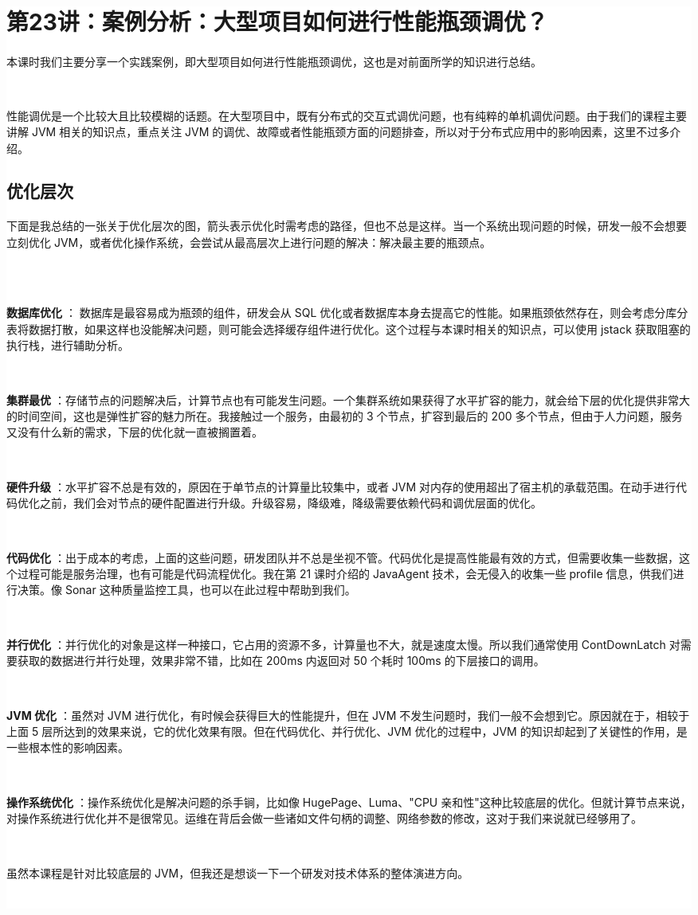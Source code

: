 # 第23讲：案例分析：大型项目如何进行性能瓶颈调优？

本课时我们主要分享一个实践案例，即大型项目如何进行性能瓶颈调优，这也是对前面所学的知识进行总结。  

<br />

性能调优是一个比较大且比较模糊的话题。在大型项目中，既有分布式的交互式调优问题，也有纯粹的单机调优问题。由于我们的课程主要讲解 JVM 相关的知识点，重点关注 JVM 的调优、故障或者性能瓶颈方面的问题排查，所以对于分布式应用中的影响因素，这里不过多介绍。

优化层次
----

下面是我总结的一张关于优化层次的图，箭头表示优化时需考虑的路径，但也不总是这样。当一个系统出现问题的时候，研发一般不会想要立刻优化 JVM，或者优化操作系统，会尝试从最高层次上进行问题的解决：解决最主要的瓶颈点。

<br />


<Image alt="" src="https://s0.lgstatic.com/i/image3/M01/7D/50/Cgq2xl5956uAEXorAAA7ycYosaA257.png"/> 


<br />

**数据库优化** ： 数据库是最容易成为瓶颈的组件，研发会从 SQL 优化或者数据库本身去提高它的性能。如果瓶颈依然存在，则会考虑分库分表将数据打散，如果这样也没能解决问题，则可能会选择缓存组件进行优化。这个过程与本课时相关的知识点，可以使用 jstack 获取阻塞的执行栈，进行辅助分析。

<br />

**集群最优** ：存储节点的问题解决后，计算节点也有可能发生问题。一个集群系统如果获得了水平扩容的能力，就会给下层的优化提供非常大的时间空间，这也是弹性扩容的魅力所在。我接触过一个服务，由最初的 3 个节点，扩容到最后的 200 多个节点，但由于人力问题，服务又没有什么新的需求，下层的优化就一直被搁置着。

<br />

**硬件升级** ：水平扩容不总是有效的，原因在于单节点的计算量比较集中，或者 JVM 对内存的使用超出了宿主机的承载范围。在动手进行代码优化之前，我们会对节点的硬件配置进行升级。升级容易，降级难，降级需要依赖代码和调优层面的优化。

<br />

**代码优化** ：出于成本的考虑，上面的这些问题，研发团队并不总是坐视不管。代码优化是提高性能最有效的方式，但需要收集一些数据，这个过程可能是服务治理，也有可能是代码流程优化。我在第 21 课时介绍的 JavaAgent 技术，会无侵入的收集一些 profile 信息，供我们进行决策。像 Sonar 这种质量监控工具，也可以在此过程中帮助到我们。

<br />

**并行优化** ：并行优化的对象是这样一种接口，它占用的资源不多，计算量也不大，就是速度太慢。所以我们通常使用 ContDownLatch 对需要获取的数据进行并行处理，效果非常不错，比如在 200ms 内返回对 50 个耗时 100ms 的下层接口的调用。

<br />

**JVM 优化** ：虽然对 JVM 进行优化，有时候会获得巨大的性能提升，但在 JVM 不发生问题时，我们一般不会想到它。原因就在于，相较于上面 5 层所达到的效果来说，它的优化效果有限。但在代码优化、并行优化、JVM 优化的过程中，JVM 的知识却起到了关键性的作用，是一些根本性的影响因素。

<br />

**操作系统优化** ：操作系统优化是解决问题的杀手锏，比如像 HugePage、Luma、"CPU 亲和性"这种比较底层的优化。但就计算节点来说，对操作系统进行优化并不是很常见。运维在背后会做一些诸如文件句柄的调整、网络参数的修改，这对于我们来说就已经够用了。

<br />

虽然本课程是针对比较底层的 JVM，但我还是想谈一下一个研发对技术体系的整体演进方向。

<br />
